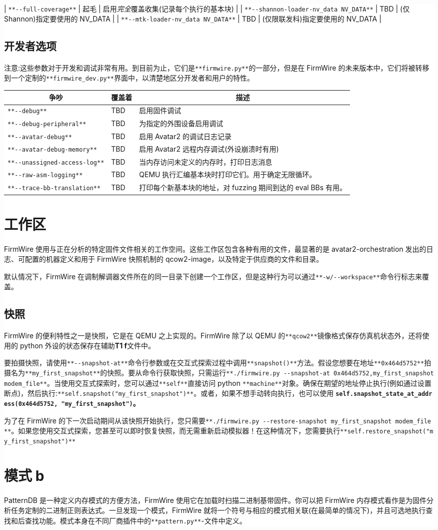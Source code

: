 | `**--full-coverage**` | 起毛 | 启用*完全*覆盖收集(记录每个执行的基本块) |
| `**--shannon-loader-nv_data NV_DATA**` | TBD | (仅 Shannon)指定要使用的 NV_DATA |
| `**--mtk-loader-nv_data NV_DATA**` | TBD | (仅限联发科)指定要使用的 NV_DATA |

## 开发者选项

注意:这些参数对于开发和调试非常有用。到目前为止，它们是`**firmwire.py**`的一部分，但是在 FirmWire 的未来版本中，它们将被转移到一个定制的`**firmwire_dev.py**`界面中，以清楚地区分开发者和用户的特性。

| 争吵 | 覆盖着 | 描述 |
| --- | --- | --- |
| `**--debug**` | TBD | 启用固件调试 |
| `**--debug-peripheral**` | TBD | 为指定的外围设备启用调试 |
| `**--avatar-debug**` | TBD | 启用 Avatar2 的调试日志记录 |
| `**--avatar-debug-memory**` | TBD | 启用 Avatar2 远程内存调试(外设崩溃时有用) |
| `**--unassigned-access-log**` | TBD | 当内存访问未定义的内存时，打印日志消息 |
| `**--raw-asm-logging**` | TBD | QEMU 执行汇编基本块时打印它们。用于确定无限循环。 |
| `**--trace-bb-translation**` | TBD | 打印每个新基本块的地址，对 fuzzing 期间到达的 eval BBs 有用。 |

# 工作区

FirmWire 使用与正在分析的特定固件文件相关的工作空间。这些工作区包含各种有用的文件，最显著的是 avatar2-orchestration 发出的日志、可配置的机器定义和用于 FirmWire 快照机制的 qcow2-image，以及特定于供应商的文件和目录。

默认情况下，FirmWire 在调制解调器文件所在的同一目录下创建一个工作区，但是这种行为可以通过`**-w/--workspace**`命令行标志来覆盖。

## 快照

FirmWire 的便利特性之一是快照，它是在 QEMU 之上实现的。FirmWire 除了以 QEMU 的`**qcow2**`镜像格式保存仿真机状态外，还将使用的 python 外设的状态保存在辅助**T1 f**文件中。

要拍摄快照，请使用`**--snapshot-at**`命令行参数或在交互式探索过程中调用`**snapshot()**`方法。假设您想要在地址`**0x464d5752**`拍摄名为`**my_first_snapshot**`的快照。要从命令行获取快照，只需运行`**./firmwire.py --snapshot-at 0x464d5752,my_first_snapshot modem_file**`。当使用交互式探索时，您可以通过`**self**`直接访问 python `**machine**`对象。确保在期望的地址停止执行(例如通过设置断点)，然后执行:`**self.snapshot("my_first_snapshot")**`。或者，如果不想手动转向执行，也可以使用 **`self.snapshot_state_at_address(0x464d5752, "my_first_snapshot")`。**

为了在 FirmWire 的下一次启动期间从该快照开始执行，您只需要`**./firmwire.py --restore-snapshot my_first_snapshot modem_file**`。如果您使用交互式探索，您甚至可以即时恢复快照，而无需重新启动模拟器！在这种情况下，您需要执行`**self.restore_snapshot("my_first_snapshot")**`

# 模式 b

PatternDB 是一种定义内存模式的方便方法，FirmWire 使用它在加载时扫描二进制基带固件。你可以把 FirmWire 内存模式看作是为固件分析任务定制的二进制正则表达式。一旦发现一个模式，FirmWire 就将一个符号与相应的模式相关联(在最简单的情况下)，并且可选地执行查找和后查找功能。模式本身在不同厂商插件中的`**pattern.py**`-文件中定义。
